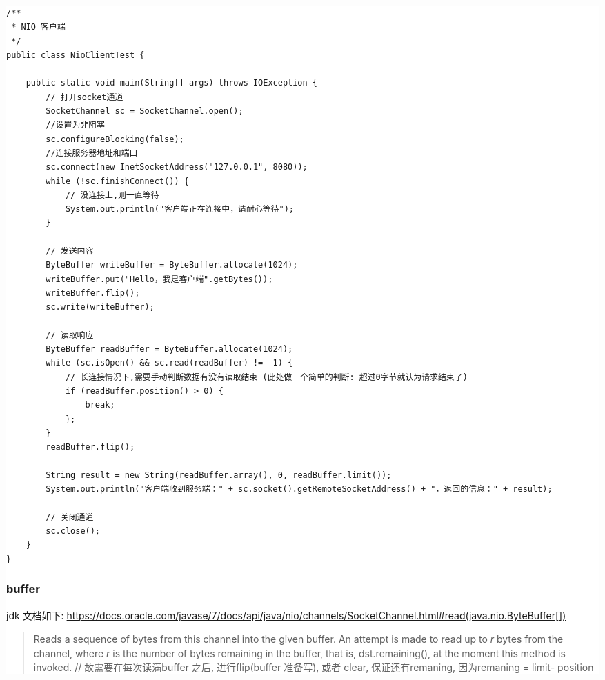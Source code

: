 ```
/**
 * NIO 客户端
 */
public class NioClientTest {

    public static void main(String[] args) throws IOException {
        // 打开socket通道
        SocketChannel sc = SocketChannel.open();
        //设置为非阻塞
        sc.configureBlocking(false);
        //连接服务器地址和端口
        sc.connect(new InetSocketAddress("127.0.0.1", 8080));
        while (!sc.finishConnect()) {
            // 没连接上,则一直等待
            System.out.println("客户端正在连接中，请耐心等待");
        }

        // 发送内容
        ByteBuffer writeBuffer = ByteBuffer.allocate(1024);
        writeBuffer.put("Hello，我是客户端".getBytes());
        writeBuffer.flip();
        sc.write(writeBuffer);

        // 读取响应
        ByteBuffer readBuffer = ByteBuffer.allocate(1024);
        while (sc.isOpen() && sc.read(readBuffer) != -1) {
            // 长连接情况下,需要手动判断数据有没有读取结束 (此处做一个简单的判断: 超过0字节就认为请求结束了)
            if (readBuffer.position() > 0) {
                break;
            };
        }
        readBuffer.flip();

        String result = new String(readBuffer.array(), 0, readBuffer.limit());
        System.out.println("客户端收到服务端：" + sc.socket().getRemoteSocketAddress() + "，返回的信息：" + result);

        // 关闭通道
        sc.close();
    }
}
```
### buffer
jdk 文档如下: 
https://docs.oracle.com/javase/7/docs/api/java/nio/channels/SocketChannel.html#read(java.nio.ByteBuffer[])

>Reads a sequence of bytes from this channel into the given buffer.
An attempt is made to read up to  _r_  bytes from the channel, where  _r_  is the number of bytes remaining in the buffer, that is,  dst.remaining(), at the moment this method is invoked.
// 故需要在每次读满buffer 之后, 进行flip(buffer 准备写), 或者
clear, 保证还有remaning, 因为remaning = limit- position
